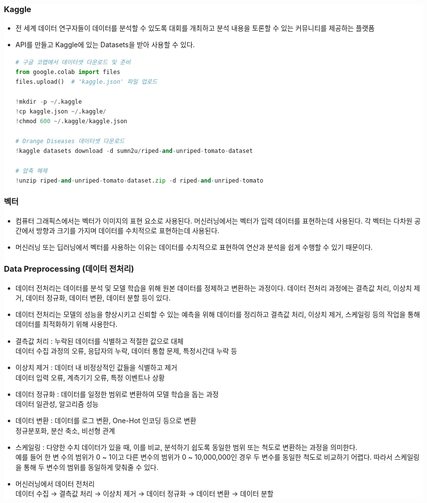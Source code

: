 ### Kaggle
- 전 세계 데이터 연구자들이 데이터를 분석할 수 있도록 대회를 개최하고 분석 내용을 토론할 수 있는 커뮤니티를 제공하는 플랫폼

- API를 만들고 Kaggle에 있는 Datasets을 받아 사용할 수 있다.
    ```python
    # 구글 코랩에서 데이터셋 다운로드 및 준비
    from google.colab import files
    files.upload()  # 'kaggle.json' 파일 업로드

    !mkdir -p ~/.kaggle
    !cp kaggle.json ~/.kaggle/
    !chmod 600 ~/.kaggle/kaggle.json

    # Orange Diseases 데이터셋 다운로드
    !kaggle datasets download -d sumn2u/riped-and-unriped-tomato-dataset

    # 압축 해제
    !unzip riped-and-unriped-tomato-dataset.zip -d riped-and-unriped-tomato
    ```

### 벡터
- 컴퓨터 그래픽스에서는 벡터가 이미지의 표현 요소로 사용된다. 머신러닝에서는 벡터가 입력 데이터를 표현하는데 사용된다. 각 벡터는 다차원 공간에서 방향과 크기를 가지며 데이터를 수치적으로 표현하는데 사용된다.
  
- 머신러닝 또는 딥러닝에서 벡터를 사용하는 이유는 데이터를 수치적으로 표현하여 연산과 분석을 쉽게 수행할 수 있기 때문이다.

### Data Preprocessing (데이터 전처리)
- 데이터 전처리는 데이터를 분석 및 모델 학습을 위해 원본 데이터를 정제하고 변환하는 과정이다. 데이터 전처리 과정에는 결측값 처리, 이상치 제거, 데이터 정규화, 데이터 변환, 데이터 분할 등이 있다.

- 데이터 전처리는 모델의 성능을 향상시키고 신뢰할 수 있는 예측을 위해 데이터를 정리하고 결측값 처리, 이상치 제거, 스케일링 등의 작업을 통해 데이터를 최적화하기 위해 사용한다.
  
- 결측값 처리 : 누락된 데이터를 식별하고 적절한 값으로 대체<br/>
  데이터 수집 과정의 오류, 응답자의 누락, 데이터 통합 문제, 특정시간대 누락 등

- 이상치 제거 : 데이터 내 비정상적인 값들을 식별하고 제거<br/>
  데이터 입력 오류, 계측기기 오류, 특정 이벤트나 상황

- 데이터 정규화 : 데이터를 일정한 범위로 변환하여 모델 학습을 돕는 과정<br/>
  데이터 일관성, 알고리즘 성능

- 데이터 변환 : 데이터를 로그 변환, One-Hot 인코딩 등으로 변환<br/>
  정규분포화, 분산 축소, 비선형 관계

- 스케일링 : 다양한 수치 데이터가 있을 때, 이를 비교, 분석하기 쉽도록 동일한 범위 또는 척도로 변환하는 과정을 의미한다.<br/>
  예를 들어 한 변 수의 범위가 0 ~ 1이고 다른 변수의 범위가 0 ~ 10,000,000인 경우 두 변수를 동일한 척도로 비교하기 어렵다. 따라서 스케일링을 통해 두 변수의 범위를 동일하게 맞춰줄 수 있다.

- 머신러닝에서 데이터 전처리<br/>
  데이터 수집 $\rightarrow$ 결측값 처리 $\rightarrow$ 이상치 제거 $\rightarrow$ 데이터 정규화 $\rightarrow$ 데이터 변환 $\rightarrow$ 데이터 분할
